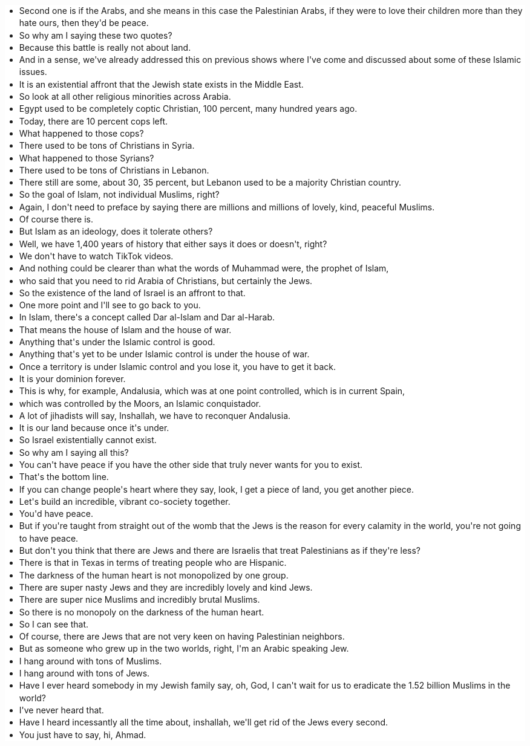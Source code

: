 *  Second one is if the Arabs, and she means in this case the Palestinian Arabs, if they were to love their children more than they hate ours, then they'd be peace.
*  So why am I saying these two quotes?
*  Because this battle is really not about land.
*  And in a sense, we've already addressed this on previous shows where I've come and discussed about some of these Islamic issues.
*  It is an existential affront that the Jewish state exists in the Middle East.
*  So look at all other religious minorities across Arabia.
*  Egypt used to be completely coptic Christian, 100 percent, many hundred years ago.
*  Today, there are 10 percent cops left.
*  What happened to those cops?
*  There used to be tons of Christians in Syria.
*  What happened to those Syrians?
*  There used to be tons of Christians in Lebanon.
*  There still are some, about 30, 35 percent, but Lebanon used to be a majority Christian country.
*  So the goal of Islam, not individual Muslims, right?
*  Again, I don't need to preface by saying there are millions and millions of lovely, kind, peaceful Muslims.
*  Of course there is.
*  But Islam as an ideology, does it tolerate others?
*  Well, we have 1,400 years of history that either says it does or doesn't, right?
*  We don't have to watch TikTok videos.
*  And nothing could be clearer than what the words of Muhammad were, the prophet of Islam,
*  who said that you need to rid Arabia of Christians, but certainly the Jews.
*  So the existence of the land of Israel is an affront to that.
*  One more point and I'll see to go back to you.
*  In Islam, there's a concept called Dar al-Islam and Dar al-Harab.
*  That means the house of Islam and the house of war.
*  Anything that's under the Islamic control is good.
*  Anything that's yet to be under Islamic control is under the house of war.
*  Once a territory is under Islamic control and you lose it, you have to get it back.
*  It is your dominion forever.
*  This is why, for example, Andalusia, which was at one point controlled, which is in current Spain,
*  which was controlled by the Moors, an Islamic conquistador.
*  A lot of jihadists will say, Inshallah, we have to reconquer Andalusia.
*  It is our land because once it's under.
*  So Israel existentially cannot exist.
*  So why am I saying all this?
*  You can't have peace if you have the other side that truly never wants for you to exist.
*  That's the bottom line.
*  If you can change people's heart where they say, look, I get a piece of land, you get another piece.
*  Let's build an incredible, vibrant co-society together.
*  You'd have peace.
*  But if you're taught from straight out of the womb that the Jews is the reason for every calamity in the world, you're not going to have peace.
*  But don't you think that there are Jews and there are Israelis that treat Palestinians as if they're less?
*  There is that in Texas in terms of treating people who are Hispanic.
*  The darkness of the human heart is not monopolized by one group.
*  There are super nasty Jews and they are incredibly lovely and kind Jews.
*  There are super nice Muslims and incredibly brutal Muslims.
*  So there is no monopoly on the darkness of the human heart.
*  So I can see that.
*  Of course, there are Jews that are not very keen on having Palestinian neighbors.
*  But as someone who grew up in the two worlds, right, I'm an Arabic speaking Jew.
*  I hang around with tons of Muslims.
*  I hang around with tons of Jews.
*  Have I ever heard somebody in my Jewish family say, oh, God, I can't wait for us to eradicate the 1.52 billion Muslims in the world?
*  I've never heard that.
*  Have I heard incessantly all the time about, inshallah, we'll get rid of the Jews every second.
*  You just have to say, hi, Ahmad.